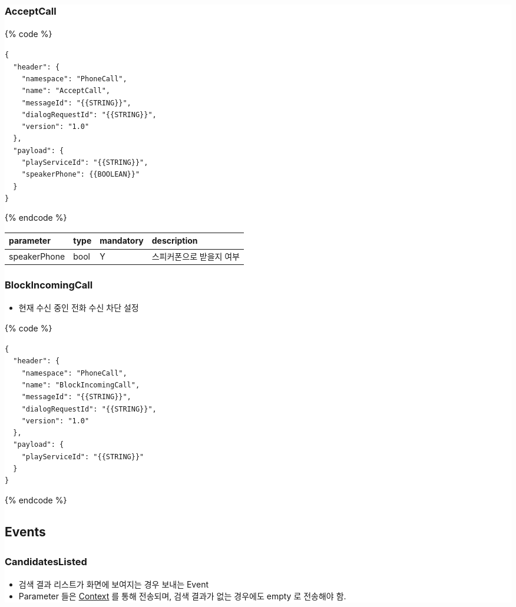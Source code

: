 ### AcceptCall

{% code %}
```text
{
  "header": {
    "namespace": "PhoneCall",
    "name": "AcceptCall",
    "messageId": "{{STRING}}",
    "dialogRequestId": "{{STRING}}",
    "version": "1.0"
  },
  "payload": {
    "playServiceId": "{{STRING}}",
    "speakerPhone": {{BOOLEAN}}"
  }
}
```
{% endcode %}

| parameter    | type  | mandatory | description   |
|:-------------|:------|:----------|:--------------|
| speakerPhone | bool  | Y         | 스피커폰으로 받을지 여부 |

### BlockIncomingCall

* 현재 수신 중인 전화 수신 차단 설정

{% code %}
```text
{
  "header": {
    "namespace": "PhoneCall",
    "name": "BlockIncomingCall",
    "messageId": "{{STRING}}",
    "dialogRequestId": "{{STRING}}",
    "version": "1.0"
  },
  "payload": {
    "playServiceId": "{{STRING}}"
  }
}
```
{% endcode %}

## Events

### CandidatesListed

* 검색 결과 리스트가 화면에 보여지는 경우 보내는 Event
* Parameter 들은 [Context](#context) 를 통해 전송되며, 검색 결과가 없는 경우에도 empty 로 전송해야 함.
